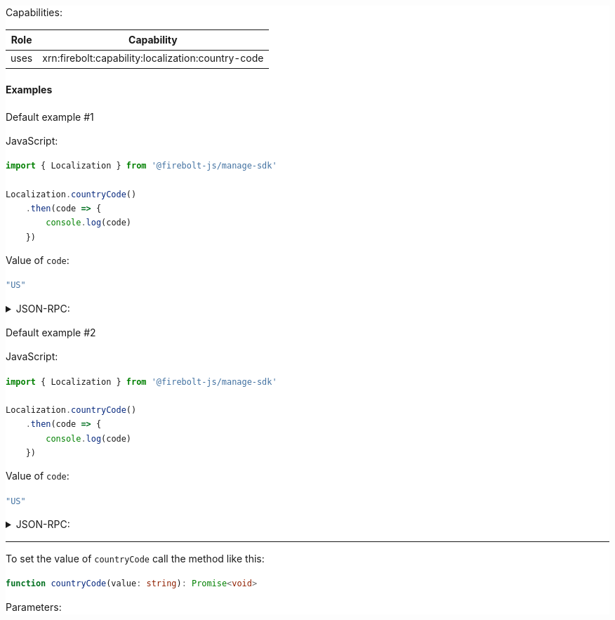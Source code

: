 Capabilities:

| Role                  | Capability                 |
| --------------------- | -------------------------- |
| uses | xrn:firebolt:capability:localization:country-code |


#### Examples


Default example #1

JavaScript:

```javascript
import { Localization } from '@firebolt-js/manage-sdk'

Localization.countryCode()
    .then(code => {
        console.log(code)
    })
```

Value of `code`:

```javascript
"US"
```
<details markdown="1" ><summary>JSON-RPC:</summary></details>

Default example #2

JavaScript:

```javascript
import { Localization } from '@firebolt-js/manage-sdk'

Localization.countryCode()
    .then(code => {
        console.log(code)
    })
```

Value of `code`:

```javascript
"US"
```
<details markdown="1" ><summary>JSON-RPC:</summary></details>


---

To set the value of `countryCode` call the method like this:

```typescript
function countryCode(value: string): Promise<void>
```

Parameters:
